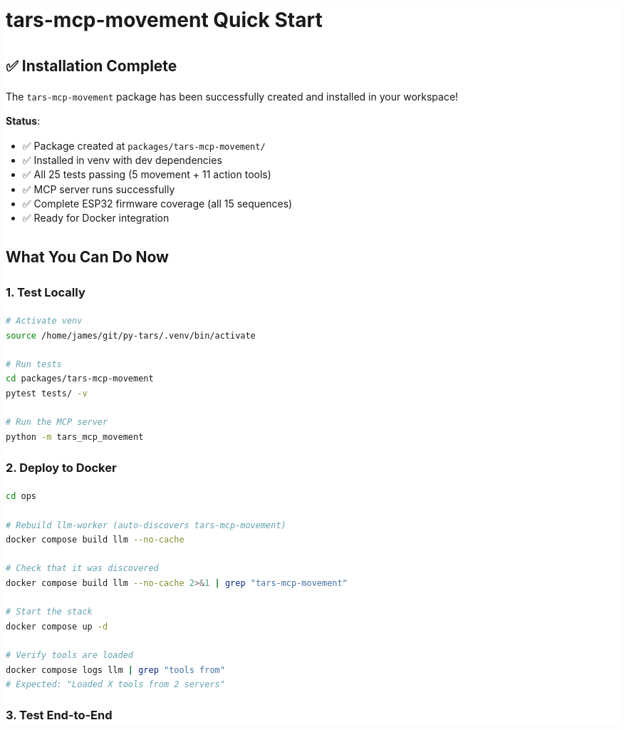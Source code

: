 # tars-mcp-movement Quick Start

## ✅ Installation Complete

The `tars-mcp-movement` package has been successfully created and installed in your workspace!

**Status**:
- ✅ Package created at `packages/tars-mcp-movement/`
- ✅ Installed in venv with dev dependencies
- ✅ All 25 tests passing (5 movement + 11 action tools)
- ✅ MCP server runs successfully
- ✅ Complete ESP32 firmware coverage (all 15 sequences)
- ✅ Ready for Docker integration

## What You Can Do Now

### 1. Test Locally

```bash
# Activate venv
source /home/james/git/py-tars/.venv/bin/activate

# Run tests
cd packages/tars-mcp-movement
pytest tests/ -v

# Run the MCP server
python -m tars_mcp_movement
```

### 2. Deploy to Docker

```bash
cd ops

# Rebuild llm-worker (auto-discovers tars-mcp-movement)
docker compose build llm --no-cache

# Check that it was discovered
docker compose build llm --no-cache 2>&1 | grep "tars-mcp-movement"

# Start the stack
docker compose up -d

# Verify tools are loaded
docker compose logs llm | grep "tools from"
# Expected: "Loaded X tools from 2 servers"
```

### 3. Test End-to-End
